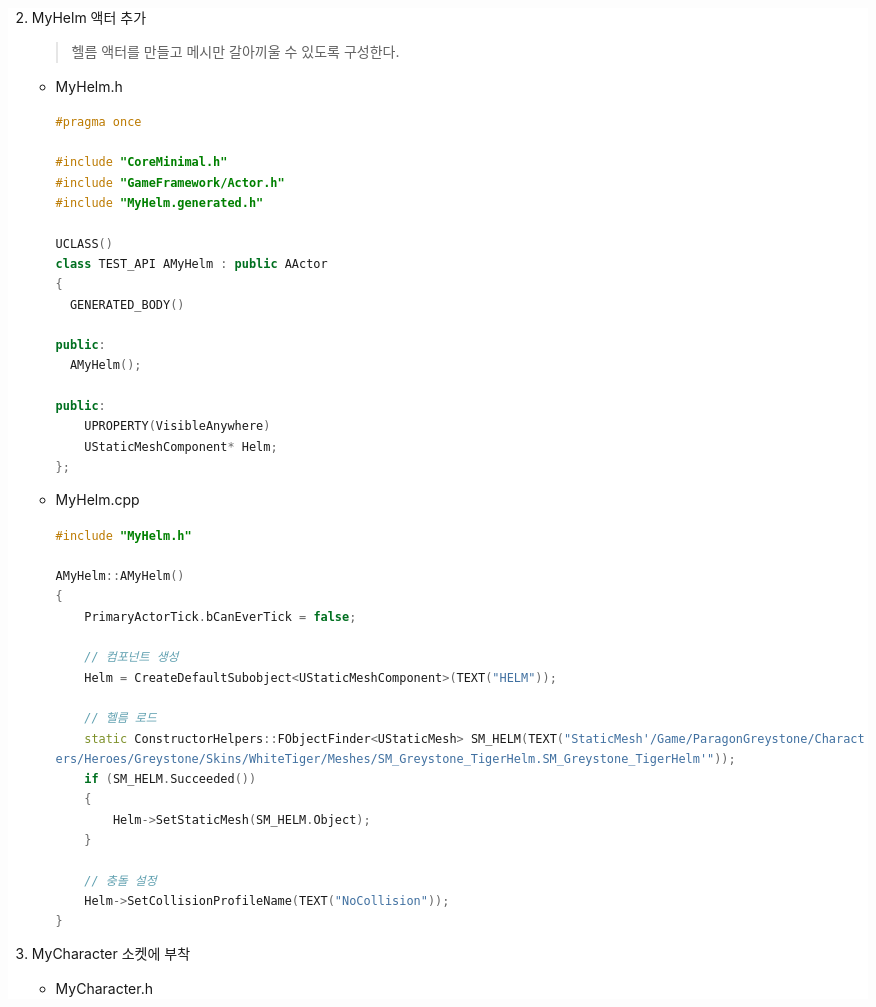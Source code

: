 2. MyHelm 액터 추가

   > 헬름 액터를 만들고 메시만 갈아끼울 수 있도록 구성한다.

   - MyHelm.h

     ```cpp
     #pragma once

     #include "CoreMinimal.h"
     #include "GameFramework/Actor.h"
     #include "MyHelm.generated.h"

     UCLASS()
     class TEST_API AMyHelm : public AActor
     {
       GENERATED_BODY()

     public:
       AMyHelm();

     public:
         UPROPERTY(VisibleAnywhere)
         UStaticMeshComponent* Helm;
     };
     ```

   - MyHelm.cpp

     ```cpp
     #include "MyHelm.h"

     AMyHelm::AMyHelm()
     {
         PrimaryActorTick.bCanEverTick = false;

         // 컴포넌트 생성
         Helm = CreateDefaultSubobject<UStaticMeshComponent>(TEXT("HELM"));

         // 헬름 로드
         static ConstructorHelpers::FObjectFinder<UStaticMesh> SM_HELM(TEXT("StaticMesh'/Game/ParagonGreystone/Characters/Heroes/Greystone/Skins/WhiteTiger/Meshes/SM_Greystone_TigerHelm.SM_Greystone_TigerHelm'"));
         if (SM_HELM.Succeeded())
         {
             Helm->SetStaticMesh(SM_HELM.Object);
         }

         // 충돌 설정
         Helm->SetCollisionProfileName(TEXT("NoCollision"));
     }

     ```

3. MyCharacter 소켓에 부착

   - MyCharacter.h

     ```cpp
